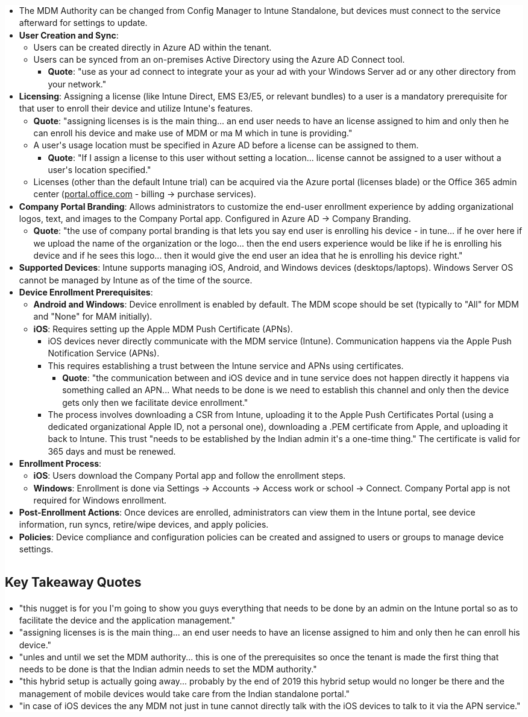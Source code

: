   - The MDM Authority can be changed from Config Manager to Intune Standalone, but devices must connect to the service afterward for settings to update.
- **User Creation and Sync**:
  - Users can be created directly in Azure AD within the tenant.
  - Users can be synced from an on-premises Active Directory using the Azure AD Connect tool. 
    - **Quote**: "use as your ad connect to integrate your as your ad with your Windows Server ad or any other directory from your network."
- **Licensing**: Assigning a license (like Intune Direct, EMS E3/E5, or relevant bundles) to a user is a mandatory prerequisite for that user to enroll their device and utilize Intune's features. 
  - **Quote**: "assigning licenses is is the main thing... an end user needs to have an license assigned to him and only then he can enroll his device and make use of MDM or ma M which in tune is providing."
  - A user's usage location must be specified in Azure AD before a license can be assigned to them. 
    - **Quote**: "If I assign a license to this user without setting a location... license cannot be assigned to a user without a user's location specified."
  - Licenses (other than the default Intune trial) can be acquired via the Azure portal (licenses blade) or the Office 365 admin center ([portal.office.com](https://portal.office.com) - billing -> purchase services).
- **Company Portal Branding**: Allows administrators to customize the end-user enrollment experience by adding organizational logos, text, and images to the Company Portal app. Configured in Azure AD -> Company Branding.
  - **Quote**: "the use of company portal branding is that lets you say end user is enrolling his device - in tune... if he over here if we upload the name of the organization or the logo... then the end users experience would be like if he is enrolling his device and if he sees this logo... then it would give the end user an idea that he is enrolling his device right."
- **Supported Devices**: Intune supports managing iOS, Android, and Windows devices (desktops/laptops). Windows Server OS cannot be managed by Intune as of the time of the source.
- **Device Enrollment Prerequisites**:
  - **Android and Windows**: Device enrollment is enabled by default. The MDM scope should be set (typically to "All" for MDM and "None" for MAM initially).
  - **iOS**: Requires setting up the Apple MDM Push Certificate (APNs).
    - iOS devices never directly communicate with the MDM service (Intune). Communication happens via the Apple Push Notification Service (APNs).
    - This requires establishing a trust between the Intune service and APNs using certificates. 
      - **Quote**: "the communication between and iOS device and in tune service does not happen directly it happens via something called an APN... What needs to be done is we need to establish this channel and only then the device gets only then we facilitate device enrollment."
    - The process involves downloading a CSR from Intune, uploading it to the Apple Push Certificates Portal (using a dedicated organizational Apple ID, not a personal one), downloading a .PEM certificate from Apple, and uploading it back to Intune. This trust "needs to be established by the Indian admin it's a one-time thing." The certificate is valid for 365 days and must be renewed.
- **Enrollment Process**:
  - **iOS**: Users download the Company Portal app and follow the enrollment steps.
  - **Windows**: Enrollment is done via Settings -> Accounts -> Access work or school -> Connect. Company Portal app is not required for Windows enrollment.
- **Post-Enrollment Actions**: Once devices are enrolled, administrators can view them in the Intune portal, see device information, run syncs, retire/wipe devices, and apply policies.
- **Policies**: Device compliance and configuration policies can be created and assigned to users or groups to manage device settings.

## Key Takeaway Quotes
- "this nugget is for you I'm going to show you guys everything that needs to be done by an admin on the Intune portal so as to facilitate the device and the application management."
- "assigning licenses is is the main thing... an end user needs to have an license assigned to him and only then he can enroll his device."
- "unles and until we set the MDM authority... this is one of the prerequisites so once the tenant is made the first thing that needs to be done is that the Indian admin needs to set the MDM authority."
- "this hybrid setup is actually going away... probably by the end of 2019 this hybrid setup would no longer be there and the management of mobile devices would take care from the Indian standalone portal."
- "in case of iOS devices the any MDM not just in tune cannot directly talk with the iOS devices to talk to it via the APN service."